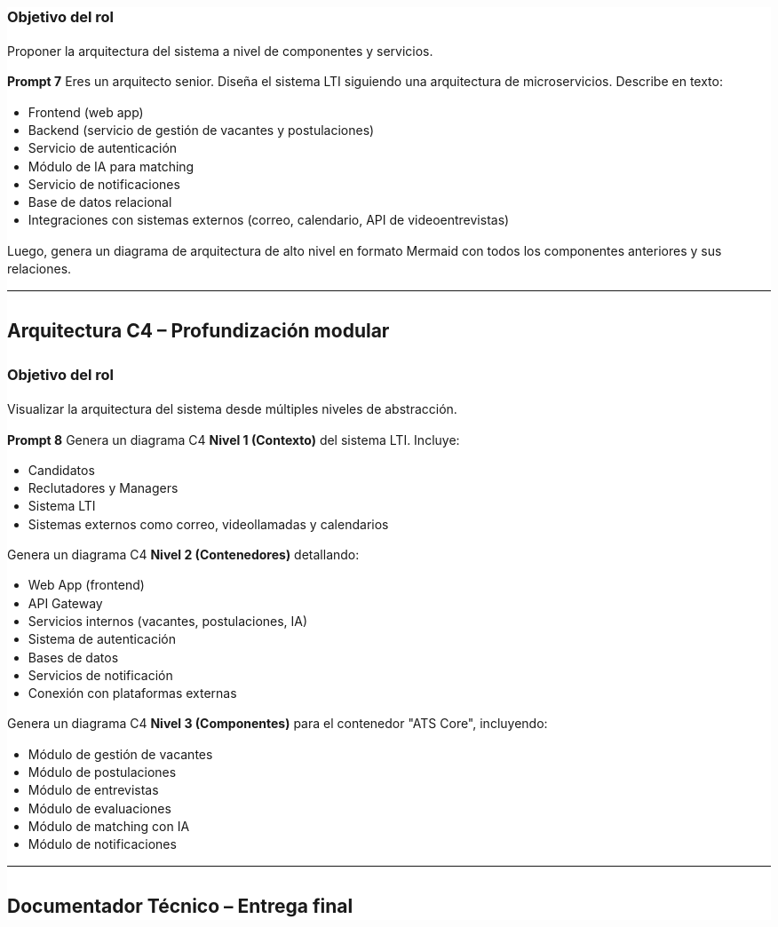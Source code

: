 ### Objetivo del rol
Proponer la arquitectura del sistema a nivel de componentes y servicios.

**Prompt 7**
Eres un arquitecto senior. Diseña el sistema LTI siguiendo una arquitectura de microservicios. Describe en texto:
- Frontend (web app)
- Backend (servicio de gestión de vacantes y postulaciones)
- Servicio de autenticación
- Módulo de IA para matching
- Servicio de notificaciones
- Base de datos relacional
- Integraciones con sistemas externos (correo, calendario, API de videoentrevistas)

Luego, genera un diagrama de arquitectura de alto nivel en formato Mermaid con todos los componentes anteriores y sus relaciones.

---

## Arquitectura C4 – Profundización modular

### Objetivo del rol
Visualizar la arquitectura del sistema desde múltiples niveles de abstracción.

**Prompt 8**
Genera un diagrama C4 **Nivel 1 (Contexto)** del sistema LTI. Incluye:
- Candidatos
- Reclutadores y Managers
- Sistema LTI
- Sistemas externos como correo, videollamadas y calendarios

Genera un diagrama C4 **Nivel 2 (Contenedores)** detallando:
- Web App (frontend)
- API Gateway
- Servicios internos (vacantes, postulaciones, IA)
- Sistema de autenticación
- Bases de datos
- Servicios de notificación
- Conexión con plataformas externas

Genera un diagrama C4 **Nivel 3 (Componentes)** para el contenedor "ATS Core", incluyendo:
- Módulo de gestión de vacantes
- Módulo de postulaciones
- Módulo de entrevistas
- Módulo de evaluaciones
- Módulo de matching con IA
- Módulo de notificaciones

---

## Documentador Técnico – Entrega final
